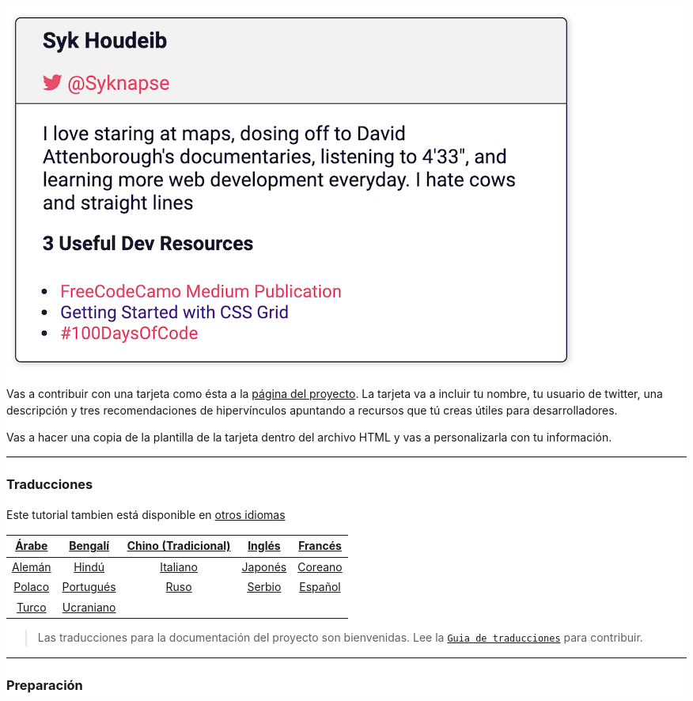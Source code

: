 ![Tarjeta de contribuyente](/readme-only/card.PNG 'Tarjeta de contribuyente')

Vas a contribuir con una tarjeta como ésta a la [página del proyecto](https://syknapse.github.io/Contribute-To-This-Project/ 'https://syknapse.github.io/Contribute-To-This-Project'). La tarjeta va a incluir tu nombre, tu usuario de twitter, una descripción y tres recomendaciones de hipervínculos apuntando a recursos que tú creas útiles para desarrolladores.

Vas a hacer una copia de la plantilla de la tarjeta dentro del archivo HTML y vas a personalizarla con tu información.

---

### Traducciones

Este tutorial tambien está disponible en [otros idiomas](/translations/README.md)

|     [Árabe](/translations/README/ARABIC.md)     |  [Bengalí](/translations/README/BANGLA.md)  | [Chino (Tradicional)](/translations/README/CHINESE_TRADITIONAL.md) |            [Inglés](/README.md)             |  [Francés](/translations/README/FRENCH.md)  
| :---------------------------------------------: | :---------------------------------------: | :-----------------------------------------: | :---------------------------------------: | :---------------------------------------: |
|  [Alemán](/translations/README/GERMAN.md)  |      [Hindú](/translations/README/HINDI.md)      | [Italiano](/translations/README/ITALIAN.md) | [Japonés](/translations/README/JAPANESE.md) |  [Coreano](/translations/README/KOREAN.md)  |
  [Polaco](/translations/README/POLISH.md)  | [Portugués](/translations/README/PORTUGUESE.md) | [Ruso](/translations/README/RUSSIAN.md) |  [Serbio](/translations/README/SERBIAN.md)  | [Español](/translations/README/SPANISH.md) |
   [Turco](/translations/README/TURKISH.md) | [Ucraniano](/translations/README/UKRAINIAN.md) |

> Las traducciones para la documentación del proyecto son bienvenidas. Lee la [`Guia de traducciones`](/translations/README.md) para contribuir.

---

### Preparación
